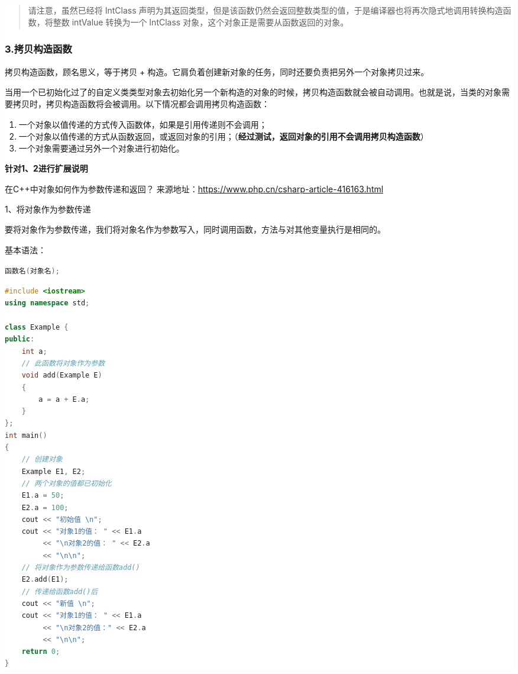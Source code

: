 >   请注意，虽然已经将 IntClass 声明为其返回类型，但是该函数仍然会返回整数类型的值，于是编译器也将再次隐式地调用转换构造函数，将整数 intValue 转换为一个 IntClass 对象，这个对象正是需要从函数返回的对象。

### 3.拷贝构造函数

拷贝构造函数，顾名思义，等于拷贝 + 构造。它肩负着创建新对象的任务，同时还要负责把另外一个对象拷贝过来。

当用一个已初始化过了的自定义类类型对象去初始化另一个新构造的对象的时候，拷贝构造函数就会被自动调用。也就是说，当类的对象需要拷贝时，拷贝构造函数将会被调用。以下情况都会调用拷贝构造函数：

1. 一个对象以值传递的方式传入函数体，如果是引用传递则不会调用；
2. 一个对象以值传递的方式从函数返回，或返回对象的引用；（**经过测试，返回对象的引用不会调用拷贝构造函数**）
3. 一个对象需要通过另外一个对象进行初始化。

**针对1、2进行扩展说明**

在C++中对象如何作为参数传递和返回？
来源地址：https://www.php.cn/csharp-article-416163.html

1、将对象作为参数传递

要将对象作为参数传递，我们将对象名作为参数写入，同时调用函数，方法与对其他变量执行是相同的。

基本语法：

```c++
函数名(对象名);
```

```c++
#include <iostream>
using namespace std;

class Example {
public:
    int a;
    // 此函数将对象作为参数
    void add(Example E)
    {
        a = a + E.a;
    }
};
int main()
{
    // 创建对象
    Example E1, E2;
    // 两个对象的值都已初始化
    E1.a = 50;
    E2.a = 100;
    cout << "初始值 \n";
    cout << "对象1的值： " << E1.a
         << "\n对象2的值： " << E2.a
         << "\n\n";
    // 将对象作为参数传递给函数add()
    E2.add(E1);
    // 传递给函数add()后
    cout << "新值 \n";
    cout << "对象1的值： " << E1.a
         << "\n对象2的值：" << E2.a
         << "\n\n";
    return 0;
}
```
